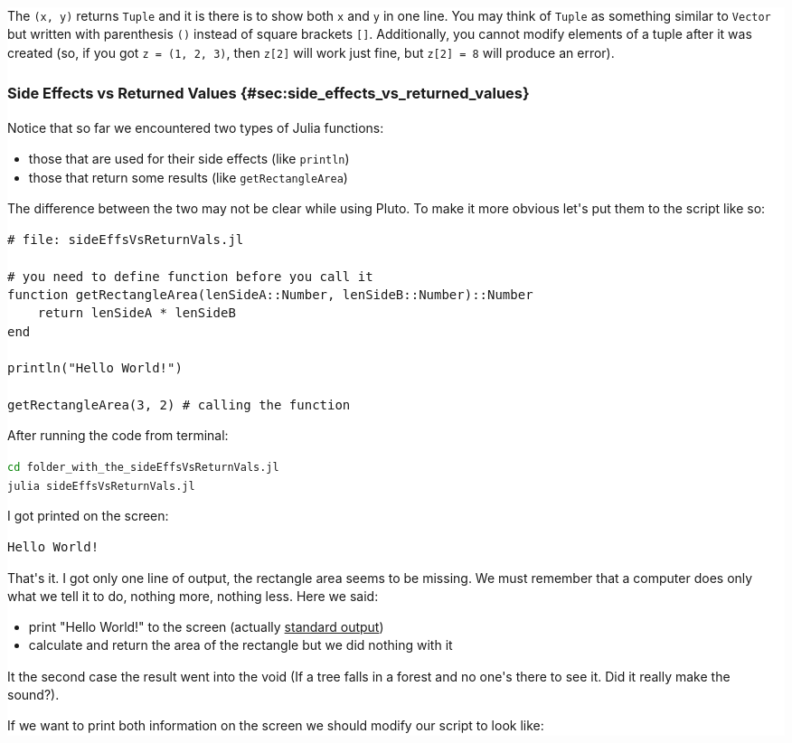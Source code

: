 The `(x, y)` returns `Tuple` and it is there is to show both `x` and `y` in one line.
You may think of `Tuple` as something similar to `Vector` but written with parenthesis `()` instead of square brackets `[]`.
Additionally, you cannot modify elements of a tuple after it was created (so, if you got `z = (1, 2, 3)`, then `z[2]` will work just fine, but `z[2] = 8` will produce an error).

### Side Effects vs Returned Values {#sec:side_effects_vs_returned_values}

Notice that so far we encountered two types of Julia functions:

- those that are used for their side effects (like `println`)
- those that return some results (like `getRectangleArea`)

The difference between the two may not be clear while using Pluto.
To make it more obvious let's put them to the script like so:

<pre>
# file: sideEffsVsReturnVals.jl

# you need to define function before you call it
function getRectangleArea(lenSideA::Number, lenSideB::Number)::Number
    return lenSideA * lenSideB
end

println("Hello World!")

getRectangleArea(3, 2) # calling the function
</pre>

After running the code from terminal:

```bash
cd folder_with_the_sideEffsVsReturnVals.jl
julia sideEffsVsReturnVals.jl
```

I got printed on the screen:

<pre>
Hello World!
</pre>

That's it. I got only one line of output, the rectangle area seems to be missing.
We must remember that a computer does only what we tell it to do, nothing more, nothing less.
Here we said:

- print "Hello World!" to the screen (actually [standard output](https://en.wikipedia.org/wiki/Standard_streams#Standard_output_(stdout)))
- calculate and return the area of the rectangle but we did nothing with it

It the second case the result went into the void (If a tree falls in a forest and no one's there to see it. Did it really make the sound?).

If we want to print both information on the screen we should modify our script to look like:
